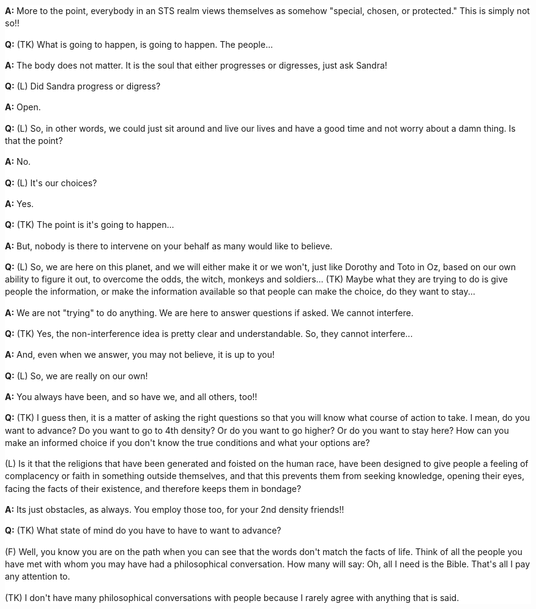 **A:** More to the point, everybody in an STS realm views themselves as somehow "special, chosen, or protected." This is simply not so!!

**Q:** (TK) What is going to happen, is going to happen. The people...

**A:** The body does not matter. It is the soul that either progresses or digresses, just ask Sandra!

**Q:** (L) Did Sandra progress or digress?

**A:** Open.

**Q:** (L) So, in other words, we could just sit around and live our lives and have a good time and not worry about a damn thing. Is that the point?

**A:** No.

**Q:** (L) It's our choices?

**A:** Yes.

**Q:** (TK) The point is it's going to happen...

**A:** But, nobody is there to intervene on your behalf as many would like to believe.

**Q:** (L) So, we are here on this planet, and we will either make it or we won't, just like Dorothy and Toto in Oz, based on our own ability to figure it out, to overcome the odds, the witch, monkeys and soldiers... (TK) Maybe what they are trying to do is give people the information, or make the information available so that people can make the choice, do they want to stay...

**A:** We are not "trying" to do anything. We are here to answer questions if asked. We cannot interfere.

**Q:** (TK) Yes, the non-interference idea is pretty clear and understandable. So, they cannot interfere...

**A:** And, even when we answer, you may not believe, it is up to you!

**Q:** (L) So, we are really on our own!

**A:** You always have been, and so have we, and all others, too!!

**Q:** (TK) I guess then, it is a matter of asking the right questions so that you will know what course of action to take. I mean, do you want to advance? Do you want to go to 4th density? Or do you want to go higher? Or do you want to stay here? How can you make an informed choice if you don't know the true conditions and what your options are?

(L) Is it that the religions that have been generated and foisted on the human race, have been designed to give people a feeling of complacency or faith in something outside themselves, and that this prevents them from seeking knowledge, opening their eyes, facing the facts of their existence, and therefore keeps them in bondage?

**A:** Its just obstacles, as always. You employ those too, for your 2nd density friends!!

**Q:** (TK) What state of mind do you have to have to want to advance?

(F) Well, you know you are on the path when you can see that the words don't match the facts of life. Think of all the people you have met with whom you may have had a philosophical conversation. How many will say: Oh, all I need is the Bible. That's all I pay any attention to.

(TK) I don't have many philosophical conversations with people because I rarely agree with anything that is said.
